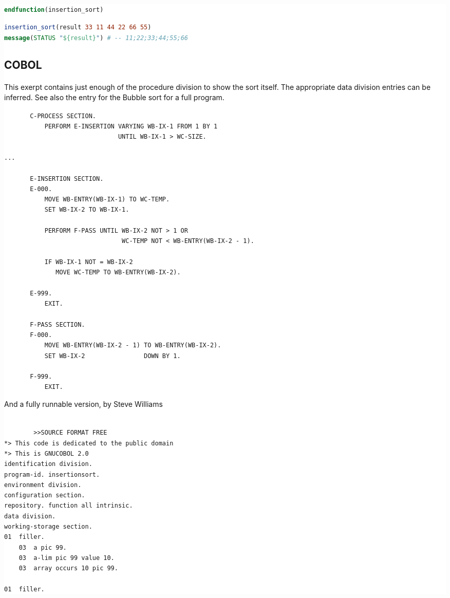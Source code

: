 ```cmake
endfunction(insertion_sort)
```



```cmake
insertion_sort(result 33 11 44 22 66 55)
message(STATUS "${result}") # -- 11;22;33;44;55;66
```



## COBOL

This exerpt contains just enough of the procedure division to show the sort itself. The appropriate data division entries can be inferred. See also the entry for the Bubble sort for a full program.

```COBOL
       C-PROCESS SECTION.
           PERFORM E-INSERTION VARYING WB-IX-1 FROM 1 BY 1
                               UNTIL WB-IX-1 > WC-SIZE.

...

       E-INSERTION SECTION.
       E-000.
           MOVE WB-ENTRY(WB-IX-1) TO WC-TEMP.
           SET WB-IX-2 TO WB-IX-1.

           PERFORM F-PASS UNTIL WB-IX-2 NOT > 1 OR
                                WC-TEMP NOT < WB-ENTRY(WB-IX-2 - 1).

           IF WB-IX-1 NOT = WB-IX-2
              MOVE WC-TEMP TO WB-ENTRY(WB-IX-2).

       E-999.
           EXIT.

       F-PASS SECTION.
       F-000.
           MOVE WB-ENTRY(WB-IX-2 - 1) TO WB-ENTRY(WB-IX-2).
           SET WB-IX-2                DOWN BY 1.

       F-999.
           EXIT.
```


And a fully runnable version, by Steve Williams
```COBOL

        >>SOURCE FORMAT FREE
*> This code is dedicated to the public domain
*> This is GNUCOBOL 2.0
identification division.
program-id. insertionsort.
environment division.
configuration section.
repository. function all intrinsic.
data division.
working-storage section.
01  filler.
    03  a pic 99.
    03  a-lim pic 99 value 10.
    03  array occurs 10 pic 99.

01  filler.
```